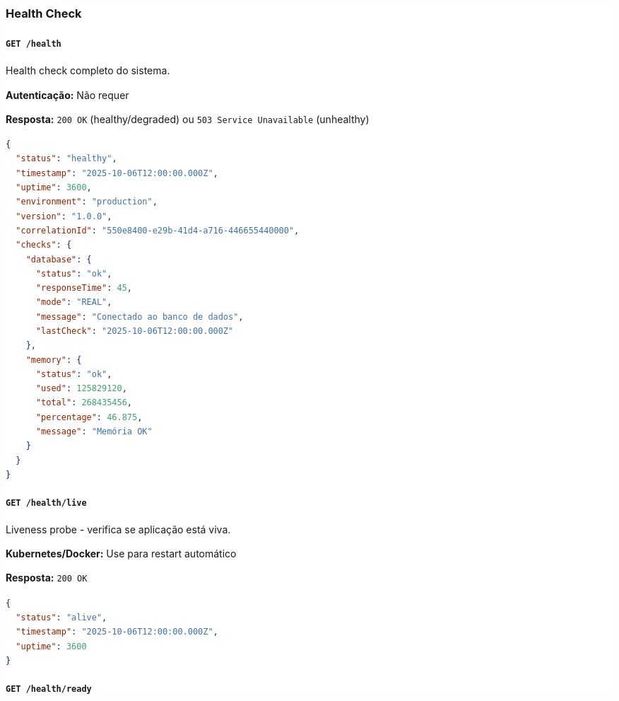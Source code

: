 ### Health Check

#### `GET /health`

Health check completo do sistema.

**Autenticação:** Não requer

**Resposta:** `200 OK` (healthy/degraded) ou `503 Service Unavailable` (unhealthy)

```json
{
  "status": "healthy",
  "timestamp": "2025-10-06T12:00:00.000Z",
  "uptime": 3600,
  "environment": "production",
  "version": "1.0.0",
  "correlationId": "550e8400-e29b-41d4-a716-446655440000",
  "checks": {
    "database": {
      "status": "ok",
      "responseTime": 45,
      "mode": "REAL",
      "message": "Conectado ao banco de dados",
      "lastCheck": "2025-10-06T12:00:00.000Z"
    },
    "memory": {
      "status": "ok",
      "used": 125829120,
      "total": 268435456,
      "percentage": 46.875,
      "message": "Memória OK"
    }
  }
}
```

#### `GET /health/live`

Liveness probe - verifica se aplicação está viva.

**Kubernetes/Docker:** Use para restart automático

**Resposta:** `200 OK`

```json
{
  "status": "alive",
  "timestamp": "2025-10-06T12:00:00.000Z",
  "uptime": 3600
}
```

#### `GET /health/ready`
